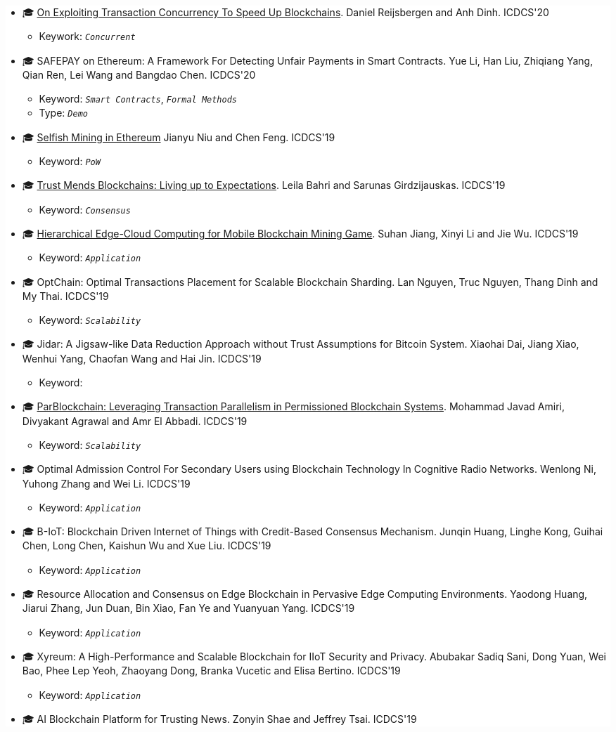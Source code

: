 - 🎓 [On Exploiting Transaction Concurrency To Speed Up Blockchains](https://arxiv.org/pdf/2003.06128.pdf). Daniel Reijsbergen and Anh Dinh. ICDCS'20

  - Keywork: _`Concurrent`_

- 🎓 SAFEPAY on Ethereum: A Framework For Detecting Unfair Payments in Smart Contracts. Yue Li, Han Liu, Zhiqiang Yang, Qian Ren, Lei Wang and Bangdao Chen. ICDCS'20

  - Keyword: _`Smart Contracts`_, _`Formal Methods`_
  - Type: _`Demo`_

- 🎓 [Selfish Mining in Ethereum](https://arxiv.org/abs/1901.04620) Jianyu Niu and Chen Feng. ICDCS'19

  - Keyword: _`PoW`_

- 🎓 [Trust Mends Blockchains: Living up to Expectations](http://kth.diva-portal.org/smash/get/diva2:1316199/FULLTEXT01.pdf). Leila Bahri and Sarunas Girdzijauskas. ICDCS'19

  - Keyword: _`Consensus`_

- 🎓 [Hierarchical Edge-Cloud Computing for Mobile Blockchain Mining Game](https://pdfs.semanticscholar.org/cfe0/77c9b880c2a0dfb495448a068fdf1db07b6e.pdf). Suhan Jiang, Xinyi Li and Jie Wu. ICDCS'19

  - Keyword: _`Application`_

- 🎓 OptChain: Optimal Transactions Placement for Scalable Blockchain Sharding. Lan Nguyen, Truc Nguyen, Thang Dinh and My Thai. ICDCS'19

  - Keyword: _`Scalability`_

- 🎓 Jidar: A Jigsaw-like Data Reduction Approach without Trust Assumptions for Bitcoin System. Xiaohai Dai, Jiang Xiao, Wenhui Yang, Chaofan Wang and Hai Jin. ICDCS'19

  - Keyword:

- 🎓 [ParBlockchain: Leveraging Transaction Parallelism in Permissioned Blockchain Systems](https://arxiv.org/pdf/1902.01457.pdf). Mohammad Javad Amiri, Divyakant Agrawal and Amr El Abbadi. ICDCS'19

  - Keyword: _`Scalability`_

- 🎓 Optimal Admission Control For Secondary Users using Blockchain Technology In Cognitive Radio Networks. Wenlong Ni, Yuhong Zhang and Wei Li. ICDCS'19

  - Keyword: _`Application`_

- 🎓 B-IoT: Blockchain Driven Internet of Things with Credit-Based Consensus Mechanism. Junqin Huang, Linghe Kong, Guihai Chen, Long Chen, Kaishun Wu and Xue Liu. ICDCS'19

  - Keyword: _`Application`_

- 🎓 Resource Allocation and Consensus on Edge Blockchain in Pervasive Edge Computing Environments. Yaodong Huang, Jiarui Zhang, Jun Duan, Bin Xiao, Fan Ye and Yuanyuan Yang. ICDCS'19

  - Keyword: _`Application`_

- 🎓 Xyreum: A High-Performance and Scalable Blockchain for IIoT Security and Privacy. Abubakar Sadiq Sani, Dong Yuan, Wei Bao, Phee Lep Yeoh, Zhaoyang Dong, Branka Vucetic and Elisa Bertino. ICDCS'19

  - Keyword: _`Application`_

- 🎓 AI Blockchain Platform for Trusting News. Zonyin Shae and Jeffrey Tsai. ICDCS'19
